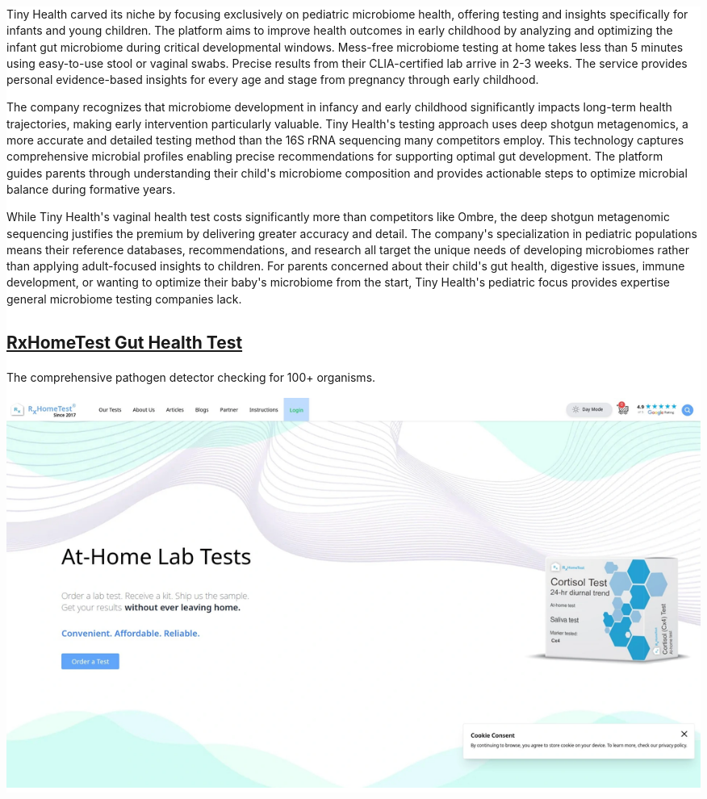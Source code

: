 
Tiny Health carved its niche by focusing exclusively on pediatric microbiome health, offering testing and insights specifically for infants and young children. The platform aims to improve health outcomes in early childhood by analyzing and optimizing the infant gut microbiome during critical developmental windows. Mess-free microbiome testing at home takes less than 5 minutes using easy-to-use stool or vaginal swabs. Precise results from their CLIA-certified lab arrive in 2-3 weeks. The service provides personal evidence-based insights for every age and stage from pregnancy through early childhood.

The company recognizes that microbiome development in infancy and early childhood significantly impacts long-term health trajectories, making early intervention particularly valuable. Tiny Health's testing approach uses deep shotgun metagenomics, a more accurate and detailed testing method than the 16S rRNA sequencing many competitors employ. This technology captures comprehensive microbial profiles enabling precise recommendations for supporting optimal gut development. The platform guides parents through understanding their child's microbiome composition and provides actionable steps to optimize microbial balance during formative years.

While Tiny Health's vaginal health test costs significantly more than competitors like Ombre, the deep shotgun metagenomic sequencing justifies the premium by delivering greater accuracy and detail. The company's specialization in pediatric populations means their reference databases, recommendations, and research all target the unique needs of developing microbiomes rather than applying adult-focused insights to children. For parents concerned about their child's gut health, digestive issues, immune development, or wanting to optimize their baby's microbiome from the start, Tiny Health's pediatric focus provides expertise general microbiome testing companies lack.

## **[RxHomeTest Gut Health Test](https://rxhometest.com)**

The comprehensive pathogen detector checking for 100+ organisms.

![RxHomeTest Gut Health Test Screenshot](image/rxhometest.webp)
